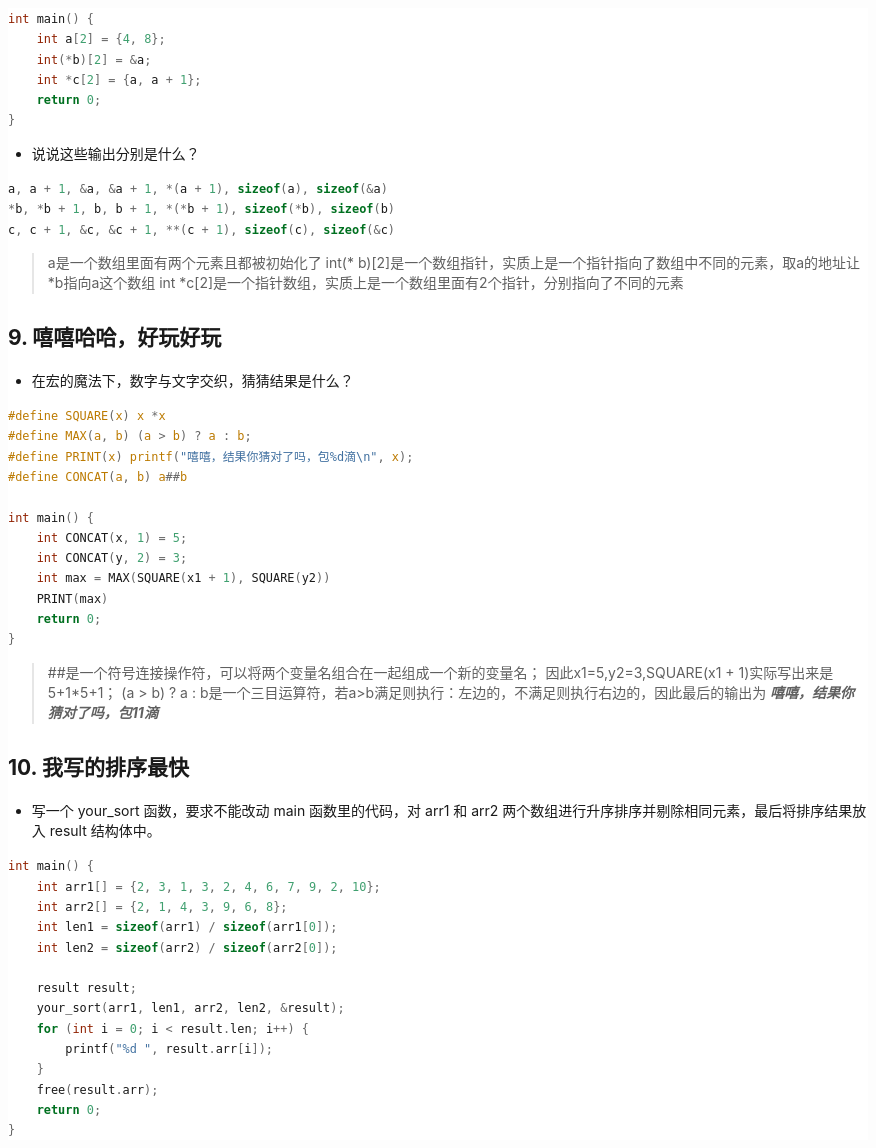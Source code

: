 ```c
int main() {
    int a[2] = {4, 8};
    int(*b)[2] = &a;
    int *c[2] = {a, a + 1};
    return 0;
}
```
- 说说这些输出分别是什么？

```c
a, a + 1, &a, &a + 1, *(a + 1), sizeof(a), sizeof(&a)
*b, *b + 1, b, b + 1, *(*b + 1), sizeof(*b), sizeof(b)
c, c + 1, &c, &c + 1, **(c + 1), sizeof(c), sizeof(&c)
```
>a是一个数组里面有两个元素且都被初始化了
int(* b)[2]是一个数组指针，实质上是一个指针指向了数组中不同的元素，取a的地址让*b指向a这个数组
int *c[2]是一个指针数组，实质上是一个数组里面有2个指针，分别指向了不同的元素

## 9. 嘻嘻哈哈，好玩好玩
- 在宏的魔法下，数字与文字交织，猜猜结果是什么？

```c
#define SQUARE(x) x *x
#define MAX(a, b) (a > b) ? a : b;
#define PRINT(x) printf("嘻嘻，结果你猜对了吗，包%d滴\n", x);
#define CONCAT(a, b) a##b

int main() {
    int CONCAT(x, 1) = 5;
    int CONCAT(y, 2) = 3;
    int max = MAX(SQUARE(x1 + 1), SQUARE(y2))
    PRINT(max)
    return 0;
}
```
>##是一个符号连接操作符，可以将两个变量名组合在一起组成一个新的变量名；
因此x1=5,y2=3,SQUARE(x1 + 1)实际写出来是 5+1*5+1；
(a > b) ? a : b是一个三目运算符，若a>b满足则执行：左边的，不满足则执行右边的，因此最后的输出为
***嘻嘻，结果你猜对了吗，包11滴***

## 10. 我写的排序最快
- 写一个 your_sort 函数，要求不能改动 main 函数里的代码，对 arr1 和 arr2 两个数组进行升序排序并剔除相同元素，最后将排序结果放入 result 结构体中。

```c
int main() {
    int arr1[] = {2, 3, 1, 3, 2, 4, 6, 7, 9, 2, 10};
    int arr2[] = {2, 1, 4, 3, 9, 6, 8};
    int len1 = sizeof(arr1) / sizeof(arr1[0]);
    int len2 = sizeof(arr2) / sizeof(arr2[0]);

    result result;
    your_sort(arr1, len1, arr2, len2, &result);
    for (int i = 0; i < result.len; i++) {
        printf("%d ", result.arr[i]);
    }
    free(result.arr);
    return 0;
}
```
